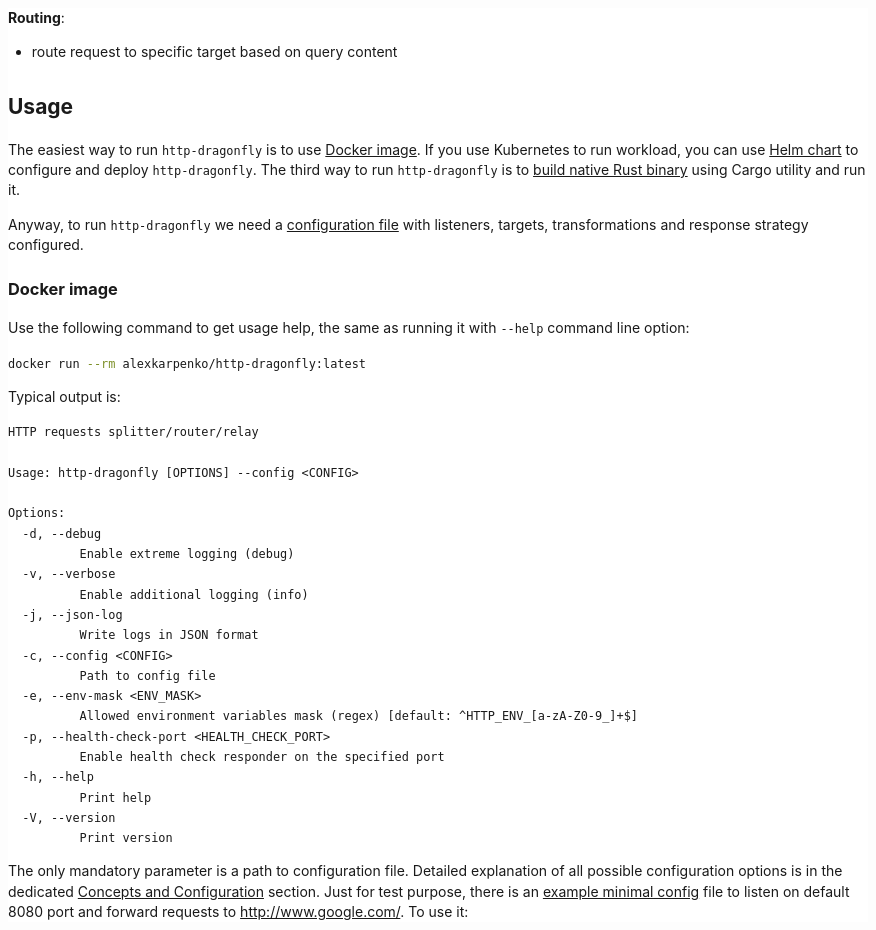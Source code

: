 **Routing**:

- route request to specific target based on query content

## Usage

The easiest way to run `http-dragonfly` is to use [Docker image](#docker-image).
If you use Kubernetes to run workload, you can use [Helm chart](#helm-chart) to configure and deploy `http-dragonfly`.
The third way to run `http-dragonfly` is to [build native Rust binary](#build-your-own-binary) using Cargo utility and
run it.

Anyway, to run `http-dragonfly` we need a [configuration file](#concepts-and-configuration) with listeners, targets,
transformations and response strategy configured.

### Docker image

Use the following command to get usage help, the same as running it with `--help` command line option:

```bash
docker run --rm alexkarpenko/http-dragonfly:latest
```

Typical output is:

```console
HTTP requests splitter/router/relay

Usage: http-dragonfly [OPTIONS] --config <CONFIG>

Options:
  -d, --debug
          Enable extreme logging (debug)
  -v, --verbose
          Enable additional logging (info)
  -j, --json-log
          Write logs in JSON format
  -c, --config <CONFIG>
          Path to config file
  -e, --env-mask <ENV_MASK>
          Allowed environment variables mask (regex) [default: ^HTTP_ENV_[a-zA-Z0-9_]+$]
  -p, --health-check-port <HEALTH_CHECK_PORT>
          Enable health check responder on the specified port
  -h, --help
          Print help
  -V, --version
          Print version
```

The only mandatory parameter is a path to configuration file.
Detailed explanation of all possible configuration options is in the
dedicated [Concepts and Configuration](#concepts-and-configuration) section.
Just for test purpose, there is
an [example minimal config](config.yaml) file to listen on default 8080 port and forward requests
to <http://www.google.com/>.
To use it:
